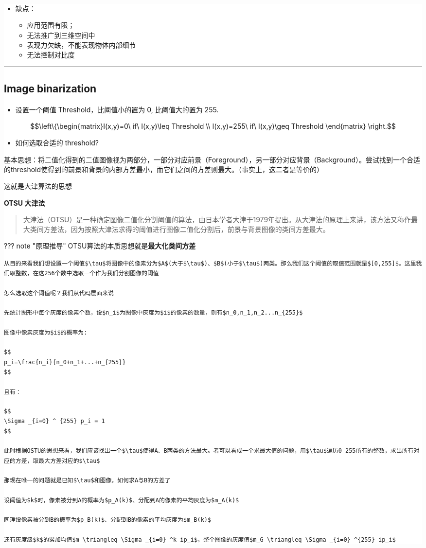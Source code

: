 * 缺点：

    * 应用范围有限；
    * 无法推广到三维空间中
    * 表现力欠缺，不能表现物体内部细节
    * 无法控制对比度

---

## Image binarization

* 设置一个阈值 Threshold，比阈值小的置为 0, 比阈值大的置为 255.
  
$$\left\{\begin{matrix}I(x,y)=0\ if\ I(x,y)\leq Threshold \\ I(x,y)=255\ if\ I(x,y)\geq Threshold \end{matrix} \right.$$

* 如何选取合适的 threshold?  

基本思想：将二值化得到的二值图像视为两部分，一部分对应前景（Foreground），另一部分对应背景（Background）。尝试找到一个合适的threshold使得到的前景和背景的内部方差最小，而它们之间的方差则最大。（事实上，这二者是等价的） 

这就是大津算法的思想

**OTSU 大津法**

> 大津法（OTSU）是一种确定图像二值化分割阈值的算法，由日本学者大津于1979年提出。从大津法的原理上来讲，该方法又称作最大类间方差法，因为按照大津法求得的阈值进行图像二值化分割后，前景与背景图像的类间方差最大。 


??? note "原理推导"
    OTSU算法的本质思想就是**最大化类间方差**
    
    从目的来看我们想设置一个阈值$\tau$将图像中的像素分为$A$(大于$\tau$)、$B$(小于$\tau$)两类。那么我们这个阈值的取值范围就是$[0,255]$。这里我们取整数，在这256个数中选取一个作为我们分割图像的阈值

    怎么选取这个阈值呢？我们从代码层面来说

    先统计图形中每个灰度的像素个数，设$n_i$为图像中灰度为$i$的像素的数量，则有$n_0,n_1,n_2...n_{255}$

    图像中像素灰度为$i$的概率为:

    $$
    p_i=\frac{n_i}{n_0+n_1+...+n_{255}}
    $$

    且有：

    $$
    \Sigma _{i=0} ^ {255} p_i = 1
    $$

    此时根据OSTU的思想来看，我们应该找出一个$\tau$使得A、B两类的方法最大。者可以看成一个求最大值的问题，用$\tau$遍历0-255所有的整数，求出所有对应的方差，取最大方差对应的$\tau$

    那现在唯一的问题就是已知$\tau$和图像，如何求A与B的方差了

    设阈值为$k$时，像素被分到A的概率为$p_A(k)$、分配到A的像素的平均灰度为$m_A(k)$

    同理设像素被分到B的概率为$p_B(k)$、分配到B的像素的平均灰度为$m_B(k)$

    还有灰度级$k$的累加均值$m \triangleq \Sigma _{i=0} ^k ip_i$，整个图像的灰度值$m_G \triangleq \Sigma _{i=0} ^{255} ip_i$
